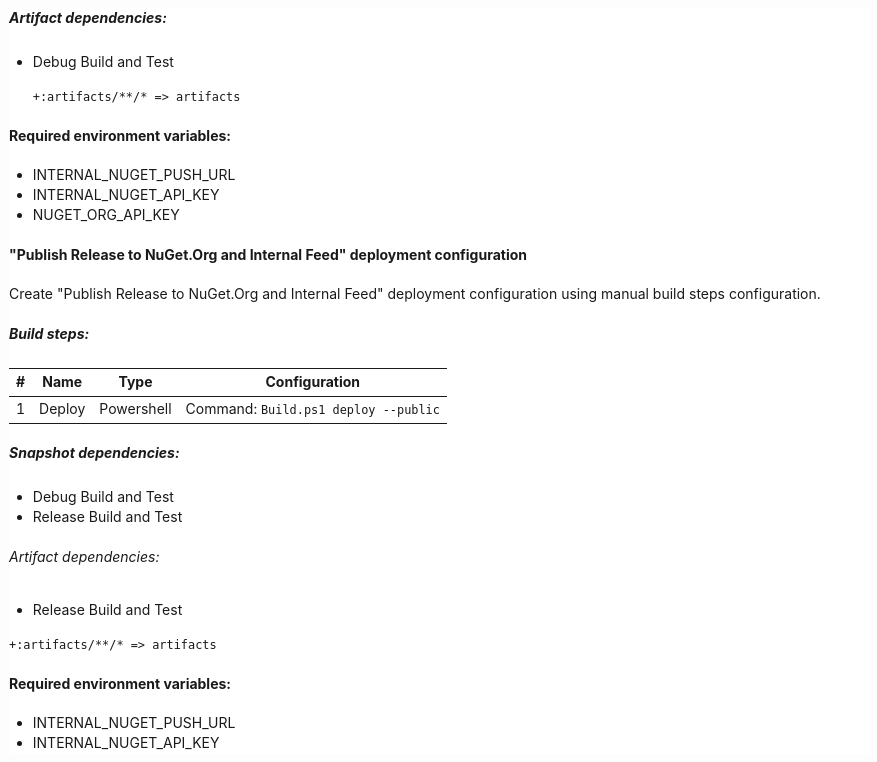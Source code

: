 ##### Artifact dependencies:

- Debug Build and Test
    
    ```
    +:artifacts/**/* => artifacts
    ```

#### Required environment variables:
- INTERNAL_NUGET_PUSH_URL
- INTERNAL_NUGET_API_KEY
- NUGET_ORG_API_KEY

#### "Publish Release to NuGet.Org and Internal Feed"  deployment configuration

Create "Publish Release to NuGet.Org and Internal Feed" deployment configuration using manual build steps configuration.

##### Build steps:

| # | Name                  | Type | Configuration                                                                                                                                                                                     |
|---|-----------------------|------|---------------------------------------------------------------------------------------------------------------------------------------------------------------------------------------------------|
| 1 | Deploy     | Powershell | Command: `Build.ps1 deploy --public`  |

##### Snapshot dependencies:

- Debug Build and Test
- Release Build and Test

###### Artifact dependencies:

- Release Build and Test

```
+:artifacts/**/* => artifacts
```

#### Required environment variables:
- INTERNAL_NUGET_PUSH_URL
- INTERNAL_NUGET_API_KEY